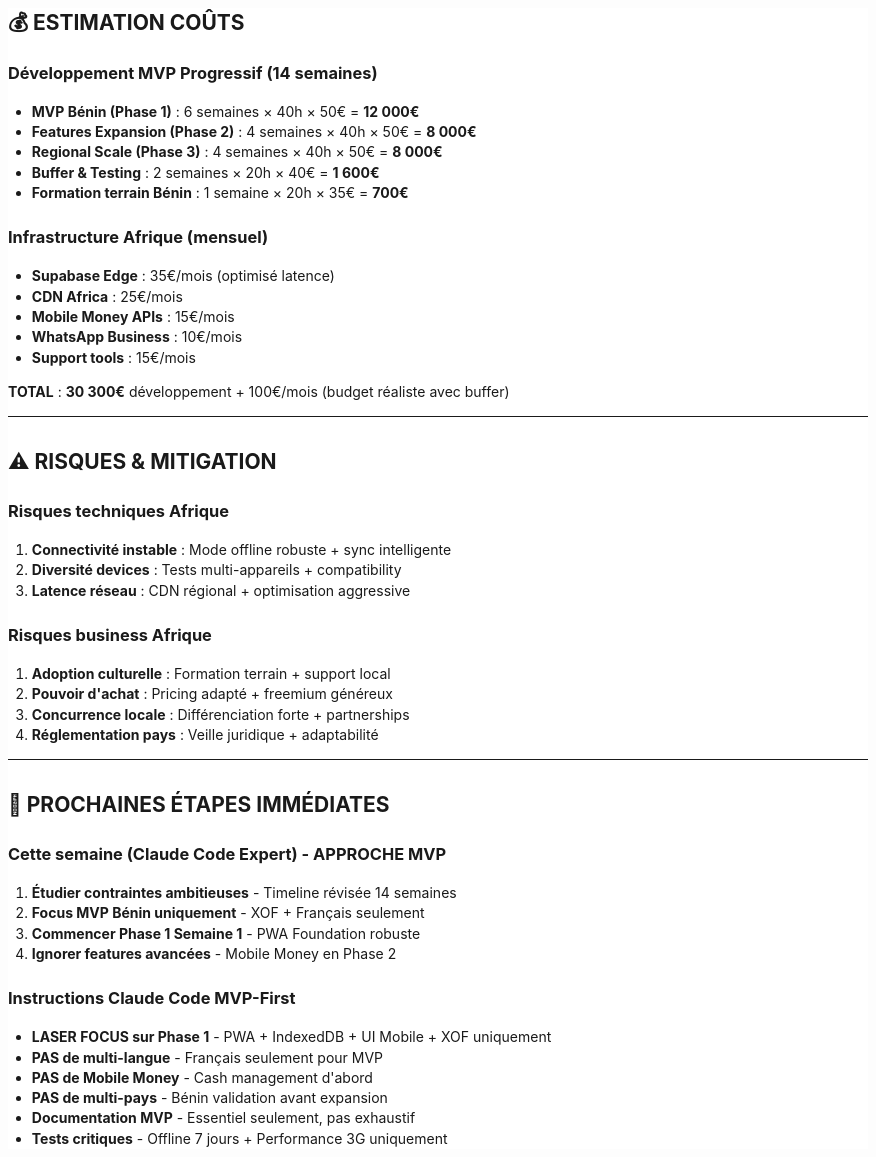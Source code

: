 
## 💰 ESTIMATION COÛTS

### Développement MVP Progressif (14 semaines)
- **MVP Bénin (Phase 1)** : 6 semaines × 40h × 50€ = **12 000€**
- **Features Expansion (Phase 2)** : 4 semaines × 40h × 50€ = **8 000€**
- **Regional Scale (Phase 3)** : 4 semaines × 40h × 50€ = **8 000€**
- **Buffer & Testing** : 2 semaines × 20h × 40€ = **1 600€**
- **Formation terrain Bénin** : 1 semaine × 20h × 35€ = **700€**

### Infrastructure Afrique (mensuel)
- **Supabase Edge** : 35€/mois (optimisé latence)
- **CDN Africa** : 25€/mois
- **Mobile Money APIs** : 15€/mois
- **WhatsApp Business** : 10€/mois
- **Support tools** : 15€/mois

**TOTAL** : **30 300€** développement + 100€/mois (budget réaliste avec buffer)

---

## ⚠️ RISQUES & MITIGATION

### Risques techniques Afrique
1. **Connectivité instable** : Mode offline robuste + sync intelligente
2. **Diversité devices** : Tests multi-appareils + compatibility
3. **Latence réseau** : CDN régional + optimisation aggressive

### Risques business Afrique
1. **Adoption culturelle** : Formation terrain + support local
2. **Pouvoir d'achat** : Pricing adapté + freemium généreux
3. **Concurrence locale** : Différenciation forte + partnerships
4. **Réglementation pays** : Veille juridique + adaptabilité

---

## 🎯 PROCHAINES ÉTAPES IMMÉDIATES

### Cette semaine (Claude Code Expert) - APPROCHE MVP
1. **Étudier contraintes ambitieuses** - Timeline révisée 14 semaines
2. **Focus MVP Bénin uniquement** - XOF + Français seulement
3. **Commencer Phase 1 Semaine 1** - PWA Foundation robuste
4. **Ignorer features avancées** - Mobile Money en Phase 2

### Instructions Claude Code MVP-First
- **LASER FOCUS sur Phase 1** - PWA + IndexedDB + UI Mobile + XOF uniquement
- **PAS de multi-langue** - Français seulement pour MVP
- **PAS de Mobile Money** - Cash management d'abord
- **PAS de multi-pays** - Bénin validation avant expansion
- **Documentation MVP** - Essentiel seulement, pas exhaustif
- **Tests critiques** - Offline 7 jours + Performance 3G uniquement
